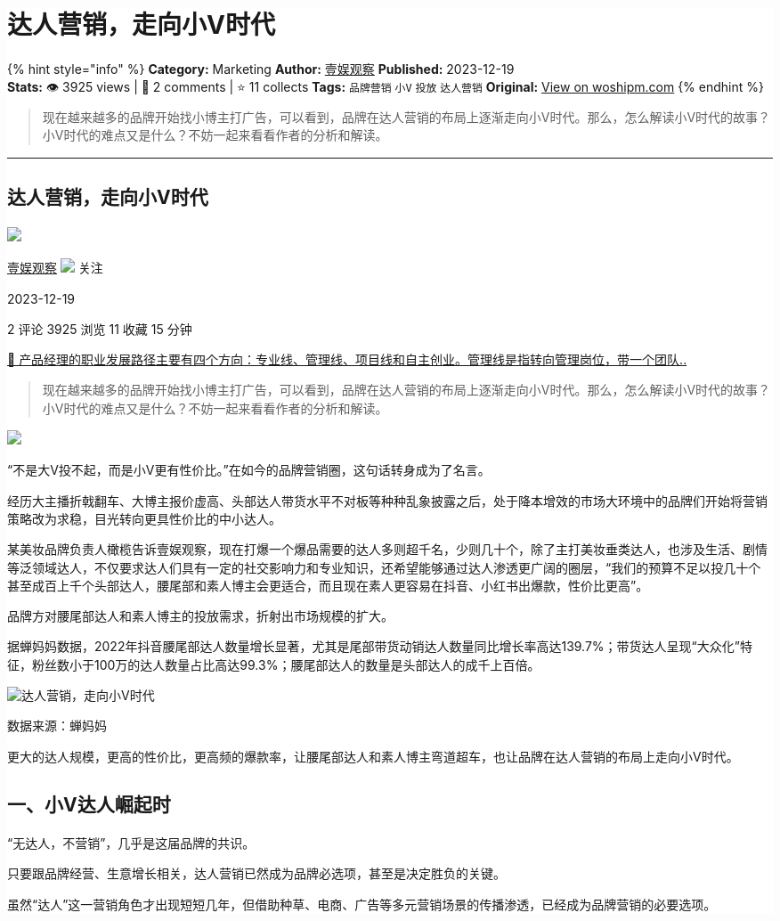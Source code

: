 # 达人营销，走向小V时代
{% hint style="info" %}
**Category:** Marketing
**Author:** [壹娱观察](https://www.woshipm.com/u/1280295)
**Published:** 2023-12-19  
**Stats:** 👁️ 3925 views | 💬 2 comments | ⭐ 11 collects
**Tags:** `品牌营销` `小V` `投放` `达人营销`
**Original:** [View on woshipm.com](https://www.woshipm.com/marketing/5962152.html)
{% endhint %}
> 现在越来越多的品牌开始找小博主打广告，可以看到，品牌在达人营销的布局上逐渐走向小V时代。那么，怎么解读小V时代的故事？小V时代的难点又是什么？不妨一起来看看作者的分析和解读。

---

## 达人营销，走向小V时代

[![](https://image.woshipm.com/wp-files/2021/06/yG13LR0bmrlCBcG7h0nu.jpeg!/both/72x72)](https://www.woshipm.com/u/1280295)

[壹娱观察](https://www.woshipm.com/u/1280295) ![](https://static.woshipm.com/tag/1122_1@2x.png) 关注

2023-12-19

2 评论 3925 浏览 11 收藏 15 分钟

[🔗 产品经理的职业发展路径主要有四个方向：专业线、管理线、项目线和自主创业。管理线是指转向管理岗位，带一个团队..](https://ke.qidianla.com/courses/90pm)

> 现在越来越多的品牌开始找小博主打广告，可以看到，品牌在达人营销的布局上逐渐走向小V时代。那么，怎么解读小V时代的故事？小V时代的难点又是什么？不妨一起来看看作者的分析和解读。

![](https://image.woshipm.com/2023/04/13/b1b6c5ba-d9ee-11ed-a8b0-00163e0b5ff3.jpg)

“不是大V投不起，而是小V更有性价比。”在如今的品牌营销圈，这句话转身成为了名言。

经历大主播折戟翻车、大博主报价虚高、头部达人带货水平不对板等种种乱象披露之后，处于降本增效的市场大环境中的品牌们开始将营销策略改为求稳，目光转向更具性价比的中小达人。

某美妆品牌负责人橄榄告诉壹娱观察，现在打爆一个爆品需要的达人多则超千名，少则几十个，除了主打美妆垂类达人，也涉及生活、剧情等泛领域达人，不仅要求达人们具有一定的社交影响力和专业知识，还希望能够通过达人渗透更广阔的圈层，“我们的预算不足以投几十个甚至成百上千个头部达人，腰尾部和素人博主会更适合，而且现在素人更容易在抖音、小红书出爆款，性价比更高”。

品牌方对腰尾部达人和素人博主的投放需求，折射出市场规模的扩大。

据蝉妈妈数据，2022年抖音腰尾部达人数量增长显著，尤其是尾部带货动销达人数量同比增长率高达139.7%；带货达人呈现“大众化”特征，粉丝数小于100万的达人数量占比高达99.3%；腰尾部达人的数量是头部达人的成千上百倍。

![达人营销，走向小V时代](https://image.yunyingpai.com/wp/2023/12/UwxJlGMOJd7af3H3BUb4.jpeg)

数据来源：蝉妈妈

更大的达人规模，更高的性价比，更高频的爆款率，让腰尾部达人和素人博主弯道超车，也让品牌在达人营销的布局上走向小V时代。

## 一、小V达人崛起时

“无达人，不营销”，几乎是这届品牌的共识。

只要跟品牌经营、生意增长相关，达人营销已然成为品牌必选项，甚至是决定胜负的关键。

虽然“达人”这一营销角色才出现短短几年，但借助种草、电商、广告等多元营销场景的传播渗透，已经成为品牌营销的必要选项。
